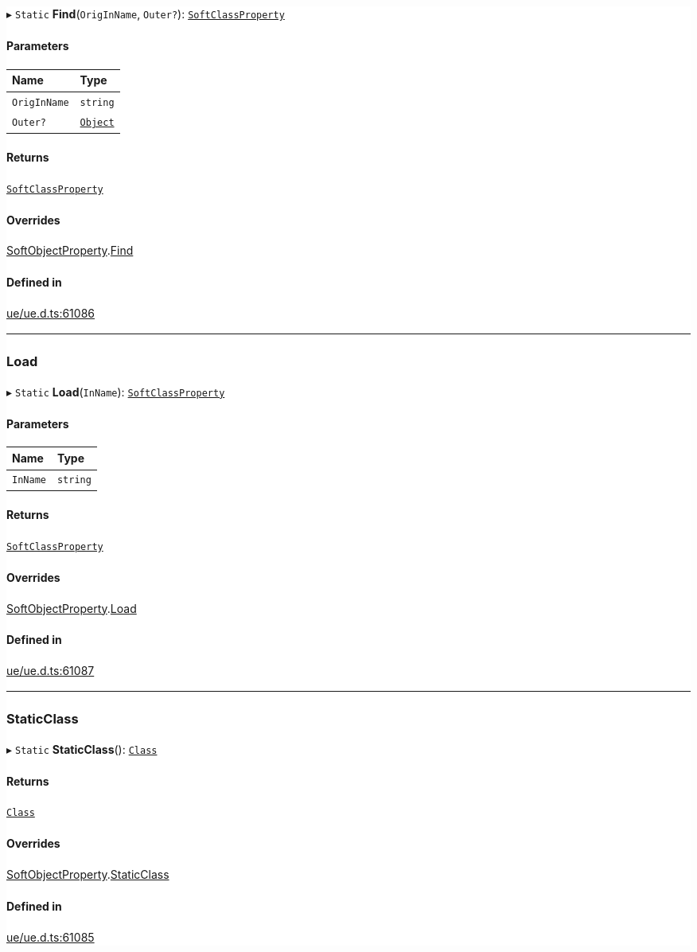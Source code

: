 ▸ `Static` **Find**(`OrigInName`, `Outer?`): [`SoftClassProperty`](ue_ue.SoftClassProperty.md)

#### Parameters

| Name | Type |
| :------ | :------ |
| `OrigInName` | `string` |
| `Outer?` | [`Object`](ue_ue.Object.md) |

#### Returns

[`SoftClassProperty`](ue_ue.SoftClassProperty.md)

#### Overrides

[SoftObjectProperty](ue_ue.SoftObjectProperty.md).[Find](ue_ue.SoftObjectProperty.md#find)

#### Defined in

[ue/ue.d.ts:61086](https://github.com/YugMetaverse/yug_typings/blob/b7d9b19/ue/ue.d.ts#L61086)

___

### Load

▸ `Static` **Load**(`InName`): [`SoftClassProperty`](ue_ue.SoftClassProperty.md)

#### Parameters

| Name | Type |
| :------ | :------ |
| `InName` | `string` |

#### Returns

[`SoftClassProperty`](ue_ue.SoftClassProperty.md)

#### Overrides

[SoftObjectProperty](ue_ue.SoftObjectProperty.md).[Load](ue_ue.SoftObjectProperty.md#load)

#### Defined in

[ue/ue.d.ts:61087](https://github.com/YugMetaverse/yug_typings/blob/b7d9b19/ue/ue.d.ts#L61087)

___

### StaticClass

▸ `Static` **StaticClass**(): [`Class`](ue_ue.Class.md)

#### Returns

[`Class`](ue_ue.Class.md)

#### Overrides

[SoftObjectProperty](ue_ue.SoftObjectProperty.md).[StaticClass](ue_ue.SoftObjectProperty.md#staticclass)

#### Defined in

[ue/ue.d.ts:61085](https://github.com/YugMetaverse/yug_typings/blob/b7d9b19/ue/ue.d.ts#L61085)
